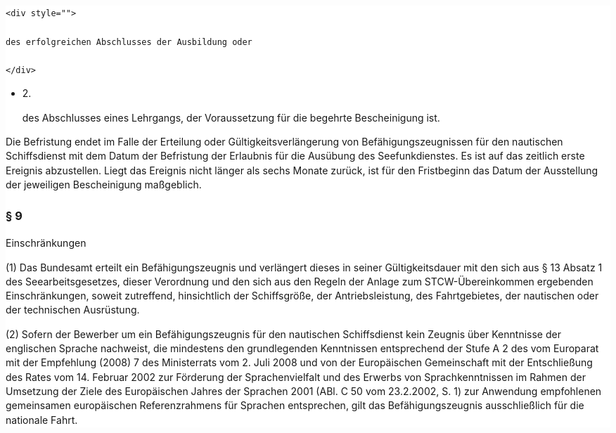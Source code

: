     <div style="">
    
    des erfolgreichen Abschlusses der Ausbildung oder
    
    </div>

  - 2\.
    
    <div style="">
    
    des Abschlusses eines Lehrgangs, der Voraussetzung für die begehrte
    Bescheinigung ist.
    
    </div>

Die Befristung endet im Falle der Erteilung oder Gültigkeitsverlängerung
von Befähigungszeugnissen für den nautischen Schiffsdienst mit dem Datum
der Befristung der Erlaubnis für die Ausübung des Seefunkdienstes. Es
ist auf das zeitlich erste Ereignis abzustellen. Liegt das Ereignis
nicht länger als sechs Monate zurück, ist für den Fristbeginn das Datum
der Ausstellung der jeweiligen Bescheinigung maßgeblich.

</div>

</div>

</div>

</div>

<span id="BJNR046000014BJNE001102123.html"></span>

### § 9  
Einschränkungen

<div>

<div class="jnhtml">

<div>

<div class="jurAbsatz">

(1) Das Bundesamt erteilt ein Befähigungszeugnis und verlängert dieses
in seiner Gültigkeitsdauer mit den sich aus § 13 Absatz 1 des
Seearbeitsgesetzes, dieser Verordnung und den sich aus den Regeln der
Anlage zum STCW-Übereinkommen ergebenden Einschränkungen, soweit
zutreffend, hinsichtlich der Schiffsgröße, der Antriebsleistung, des
Fahrtgebietes, der nautischen oder der technischen Ausrüstung.

</div>

<div class="jurAbsatz">

(2) Sofern der Bewerber um ein Befähigungszeugnis für den nautischen
Schiffsdienst kein Zeugnis über Kenntnisse der englischen Sprache
nachweist, die mindestens den grundlegenden Kenntnissen entsprechend der
Stufe A 2 des vom Europarat mit der Empfehlung (2008) 7 des Ministerrats
vom 2. Juli 2008 und von der Europäischen Gemeinschaft mit der
Entschließung des Rates vom 14. Februar 2002 zur Förderung der
Sprachenvielfalt und des Erwerbs von Sprachkenntnissen im Rahmen der
Umsetzung der Ziele des Europäischen Jahres der Sprachen 2001 (ABl. C 50
vom 23.2.2002, S. 1) zur Anwendung empfohlenen gemeinsamen europäischen
Referenzrahmens für Sprachen entsprechen, gilt das Befähigungszeugnis
ausschließlich für die nationale Fahrt.

